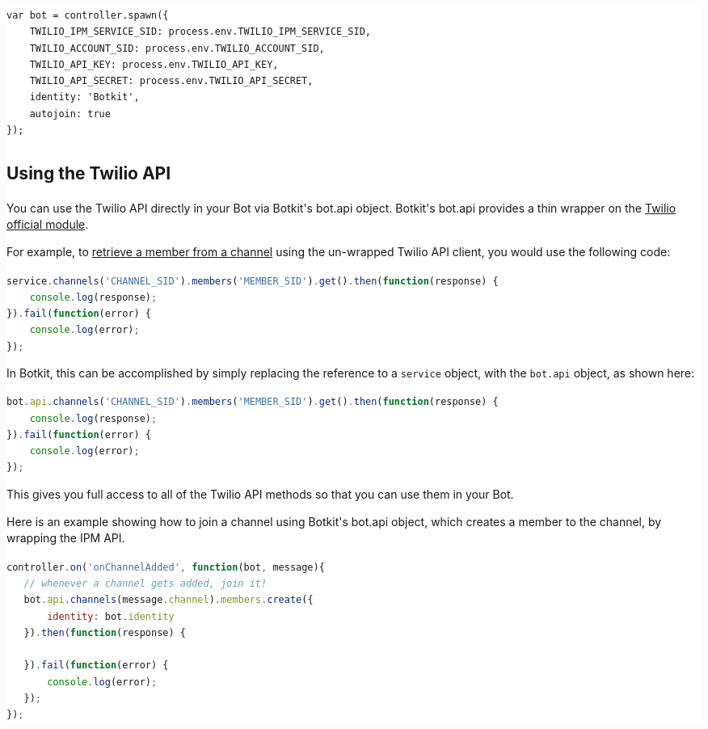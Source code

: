 ```
var bot = controller.spawn({
    TWILIO_IPM_SERVICE_SID: process.env.TWILIO_IPM_SERVICE_SID,
    TWILIO_ACCOUNT_SID: process.env.TWILIO_ACCOUNT_SID,
    TWILIO_API_KEY: process.env.TWILIO_API_KEY,
    TWILIO_API_SECRET: process.env.TWILIO_API_SECRET,
    identity: 'Botkit',
    autojoin: true
});
```

## Using the Twilio API

You can use the Twilio API directly in your Bot via Botkit's bot.api object. Botkit's bot.api provides a thin wrapper on the [Twilio official module](http://twilio.github.io/twilio-node/).

For example, to [retrieve a member from a channel](https://www.twilio.com/docs/api/ip-messaging/rest/members#action-get) using the un-wrapped Twilio API client, you would use the following code:

```javascript
service.channels('CHANNEL_SID').members('MEMBER_SID').get().then(function(response) {
    console.log(response);
}).fail(function(error) {
    console.log(error);
});
```

In Botkit, this can be accomplished by simply replacing the reference to a `service` object, with the `bot.api` object, as shown here:

```javascript
bot.api.channels('CHANNEL_SID').members('MEMBER_SID').get().then(function(response) {
    console.log(response);
}).fail(function(error) {
    console.log(error);
});
```
This gives you full access to all of the Twilio API methods so that you can use them in your Bot.  

Here is an example showing how to join a channel using Botkit's bot.api object, which creates a member to the channel, by wrapping the IPM API.

```javascript
controller.on('onChannelAdded', function(bot, message){
   // whenever a channel gets added, join it!
   bot.api.channels(message.channel).members.create({
       identity: bot.identity
   }).then(function(response) {

   }).fail(function(error) {
       console.log(error);
   });
});
```
